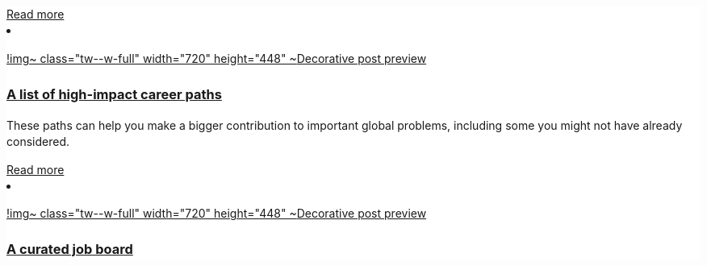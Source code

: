 </div>

<div class="card__actions">
<a href="https://80000hours.org/problem-profiles/" class="card__action no-visited-styling">Read more</a>
</div></div></div>

</li>

<li class="col-sm-12 padding-bottom-small"><div class="card card--horizontal row "><div class="col-sm-4 col--card-image sm:!tw--pr-0">
<a class="card__anchor no-visited-styling" href="https://80000hours.org/career-reviews/"><div class="card__image bg-gray-light">

!img~ class="tw--w-full" width="720" height="448" ~[Decorative post preview](https://80000hours.org/wp-content/uploads/2018/08/Screen-Shot-2018-09-05-at-13.05.56-720x448.jpg)

</div>

</a>

<a class="card__anchor no-visited-styling" href="https://80000hours.org/career-reviews/"></a>

</div>

<div class="col-sm-8"><div class="card__title">
<h3 class="no-toc"><a class="card__anchor no-visited-styling" href="https://80000hours.org/career-reviews/">A list of high-impact career paths</a></h3>
</div>

<div class="card__body">

These paths can help you make a bigger contribution to important global problems, including some you might not have already considered.

</div>

<div class="card__actions">
<a href="https://80000hours.org/career-reviews/" class="card__action no-visited-styling">Read more</a>
</div></div></div>

</li>

<li class="col-sm-12 padding-bottom-small"><div class="card card--horizontal row "><div class="col-sm-4 col--card-image sm:!tw--pr-0">
<a class="card__anchor no-visited-styling" href="https://80000hours.org/job-board/"><div class="card__image bg-gray-light">

!img~ class="tw--w-full" width="720" height="448" ~[Decorative post preview](https://80000hours.org/wp-content/uploads/2017/03/job_board_share_logos3-720x448.png)

</div>

</a>

<a class="card__anchor no-visited-styling" href="https://80000hours.org/job-board/"></a>

</div>

<div class="col-sm-8"><div class="card__title">
<h3 class="no-toc"><a class="card__anchor no-visited-styling" href="https://80000hours.org/job-board/">A curated job board</a></h3>
</div>
